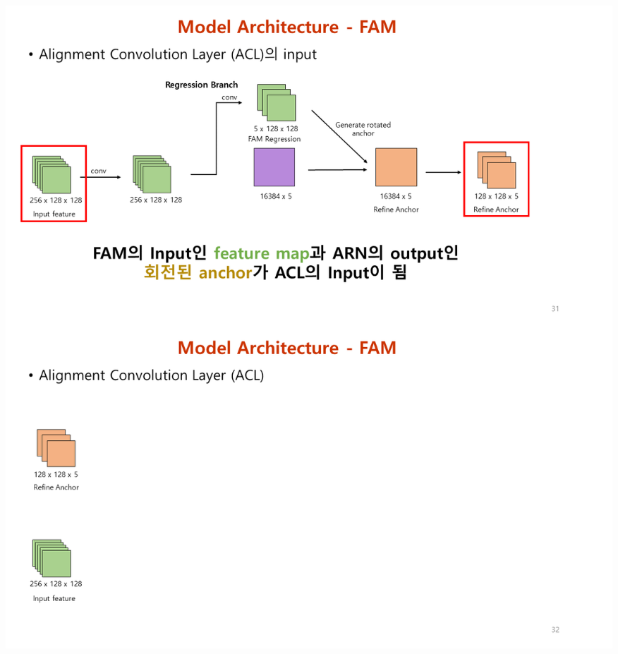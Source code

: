 <img src='\assets\papers\Align Deep Features for Oriented Object Detection\31.PNG' width='800'>
<img src='\assets\papers\Align Deep Features for Oriented Object Detection\32.PNG' width='800'>